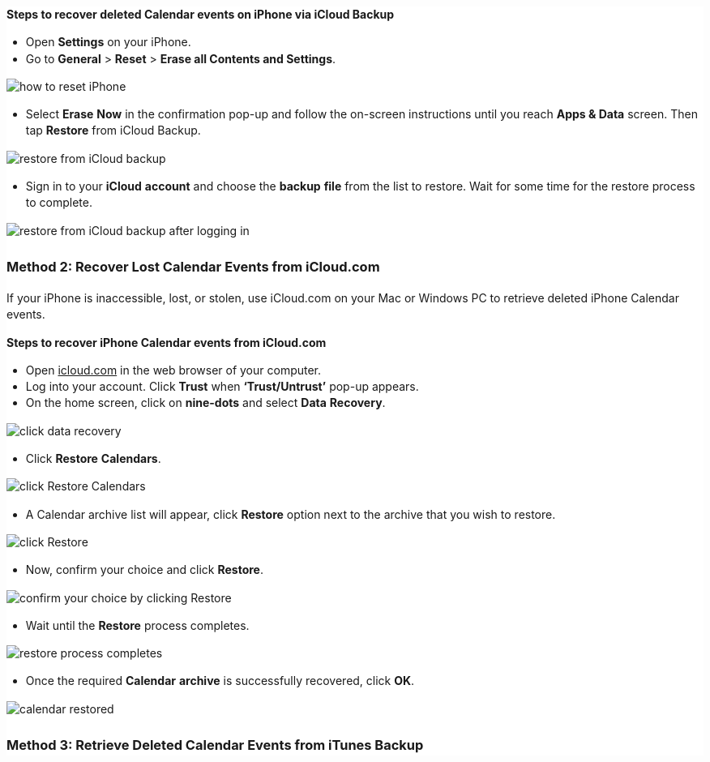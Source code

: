 **Steps to recover deleted Calendar events on iPhone via iCloud Backup**

- Open **Settings** on your iPhone.
- Go to **General** > **Reset** \> **Erase all Contents and Settings**.

![how to reset iPhone](https://cdn-cmlep.nitrocdn.com/DLSjJVyzoVcUgUSBlgyEUoGMDKLbWXQr/assets/images/optimized/rev-8b4e845/www.stellarinfo.com/blog/wp-content/uploads/2023/05/how-to-reset-iphone.jpg)

- Select **Erase** **Now** in the confirmation pop-up and follow the on-screen instructions until you reach **Apps & Data** screen. Then tap **Restore** from iCloud Backup.

![restore from iCloud backup](https://cdn-cmlep.nitrocdn.com/DLSjJVyzoVcUgUSBlgyEUoGMDKLbWXQr/assets/images/optimized/rev-8b4e845/www.stellarinfo.com/blog/wp-content/uploads/2023/05/restore-from-icloud-backup.jpg)

- Sign in to your **iCloud** **account** and choose the **backup** **file** from the list to restore. Wait for some time for the restore process to complete.

![restore from iCloud backup after logging in](https://cdn-cmlep.nitrocdn.com/DLSjJVyzoVcUgUSBlgyEUoGMDKLbWXQr/assets/images/optimized/rev-8b4e845/www.stellarinfo.com/blog/wp-content/uploads/2023/05/restore-from-icloud-backup-1.jpg)

### **Method 2: Recover Lost Calendar Events from iCloud.com**

If your iPhone is inaccessible, lost, or stolen, use iCloud.com on your Mac or Windows PC to retrieve deleted iPhone Calendar events.

**Steps to recover iPhone Calendar events from iCloud.com**

- Open [icloud.com](https://www.icloud.com/) in the web browser of your computer.
- Log into your account. Click **Trust** when **‘Trust/Untrust’** pop-up appears.
- On the home screen, click on **nine-dots** and select **Data** **Recovery**.

![click data recovery](https://cdn-cmlep.nitrocdn.com/DLSjJVyzoVcUgUSBlgyEUoGMDKLbWXQr/assets/images/optimized/rev-8b4e845/www.stellarinfo.com/blog/wp-content/uploads/2023/05/1-recover-calendar-icloud-recovery.jpg)

- Click **Restore** **Calendars**.

![click Restore Calendars](https://cdn-cmlep.nitrocdn.com/DLSjJVyzoVcUgUSBlgyEUoGMDKLbWXQr/assets/images/optimized/rev-8b4e845/www.stellarinfo.com/blog/wp-content/uploads/2023/05/2-recover-calendar-icloud-recovery.jpg)

- A Calendar archive list will appear, click **Restore** option next to the archive that you wish to restore.

![click Restore](https://cdn-cmlep.nitrocdn.com/DLSjJVyzoVcUgUSBlgyEUoGMDKLbWXQr/assets/images/optimized/rev-8b4e845/www.stellarinfo.com/blog/wp-content/uploads/2023/05/3-recover-calendar-icloud-recovery.jpg)

- Now, confirm your choice and click **Restore**.

![confirm your choice by clicking Restore](https://cdn-cmlep.nitrocdn.com/DLSjJVyzoVcUgUSBlgyEUoGMDKLbWXQr/assets/images/optimized/rev-8b4e845/www.stellarinfo.com/blog/wp-content/uploads/2023/05/4-recover-calendar-icloud-recovery.jpg)

- Wait until the **Restore** process completes.

![restore process completes](https://cdn-cmlep.nitrocdn.com/DLSjJVyzoVcUgUSBlgyEUoGMDKLbWXQr/assets/images/optimized/rev-8b4e845/www.stellarinfo.com/blog/wp-content/uploads/2023/05/5-recover-calendar-icloud-recovery.jpg)

- Once the required **Calendar** **archive** is successfully recovered, click **OK**.

![calendar restored](https://cdn-cmlep.nitrocdn.com/DLSjJVyzoVcUgUSBlgyEUoGMDKLbWXQr/assets/images/optimized/rev-8b4e845/www.stellarinfo.com/blog/wp-content/uploads/2023/05/6-recover-calendar-icloud-recovery.jpg)

### **Method 3: Retrieve Deleted Calendar Events from iTunes Backup**
